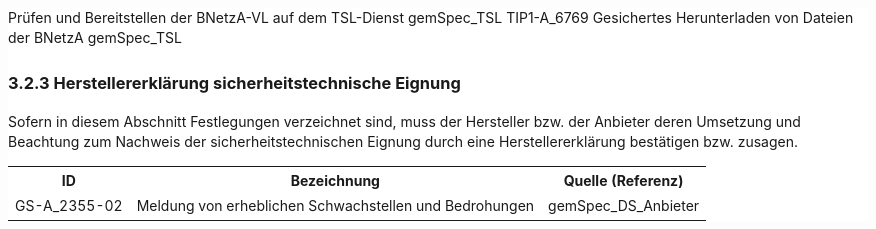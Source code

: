 </td><td>
Prüfen und Bereitstellen der BNetzA-VL auf dem TSL-Dienst

</td><td>
gemSpec_TSL

</td></tr><tr><td>
TIP1-A_6769

</td><td>
Gesichertes Herunterladen von Dateien der BNetzA

</td><td>
gemSpec_TSL

</td></tr></table>

### 3.2.3 Herstellererklärung sicherheitstechnische Eignung

Sofern in diesem Abschnitt Festlegungen verzeichnet sind, muss der Hersteller
bzw. der Anbieter deren Umsetzung und Beachtung zum Nachweis der
sicherheitstechnischen Eignung durch eine Herstellererklärung bestätigen bzw.
zusagen.

<table><tr><th>
ID

</th><th>
Bezeichnung

</th><th>
Quelle (Referenz)

</th></tr><tr><td>
GS-A_2355-02

</td><td>
Meldung von erheblichen Schwachstellen und Bedrohungen

</td><td>
gemSpec_DS_Anbieter

